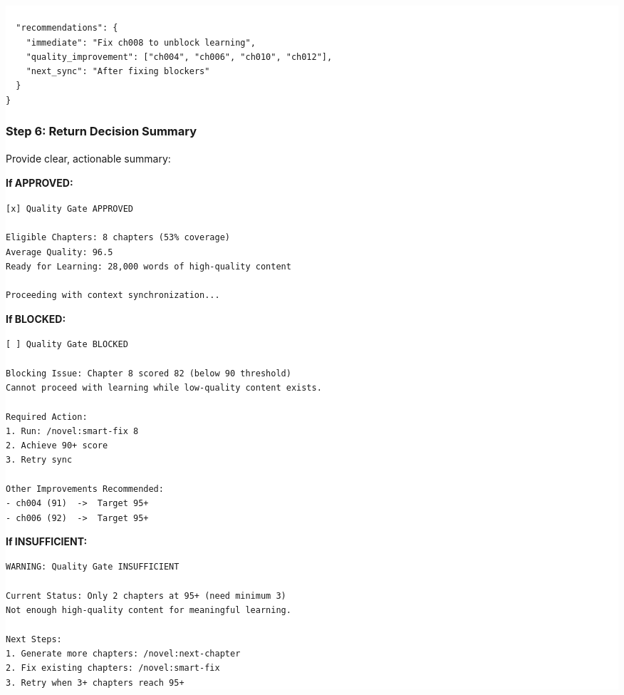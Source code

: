 ```
  
  "recommendations": {
    "immediate": "Fix ch008 to unblock learning",
    "quality_improvement": ["ch004", "ch006", "ch010", "ch012"],
    "next_sync": "After fixing blockers"
  }
}
```

### Step 6: Return Decision Summary

Provide clear, actionable summary:

**If APPROVED:**
```
[x] Quality Gate APPROVED

Eligible Chapters: 8 chapters (53% coverage)
Average Quality: 96.5
Ready for Learning: 28,000 words of high-quality content

Proceeding with context synchronization...
```

**If BLOCKED:**
```
[ ] Quality Gate BLOCKED

Blocking Issue: Chapter 8 scored 82 (below 90 threshold)
Cannot proceed with learning while low-quality content exists.

Required Action:
1. Run: /novel:smart-fix 8
2. Achieve 90+ score
3. Retry sync

Other Improvements Recommended:
- ch004 (91)  ->  Target 95+
- ch006 (92)  ->  Target 95+
```

**If INSUFFICIENT:**
```
WARNING:️ Quality Gate INSUFFICIENT

Current Status: Only 2 chapters at 95+ (need minimum 3)
Not enough high-quality content for meaningful learning.

Next Steps:
1. Generate more chapters: /novel:next-chapter
2. Fix existing chapters: /novel:smart-fix
3. Retry when 3+ chapters reach 95+
```
